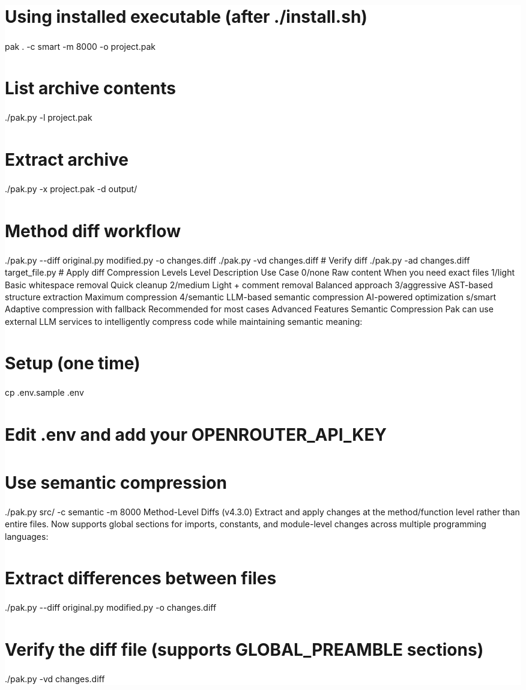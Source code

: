 # Using installed executable (after ./install.sh)
pak . -c smart -m 8000 -o project.pak

# List archive contents
./pak.py -l project.pak

# Extract archive
./pak.py -x project.pak -d output/

# Method diff workflow
./pak.py --diff original.py modified.py -o changes.diff
./pak.py -vd changes.diff  # Verify diff
./pak.py -ad changes.diff target_file.py  # Apply diff
Compression Levels
Level	Description	Use Case
0/none	Raw content	When you need exact files
1/light	Basic whitespace removal	Quick cleanup
2/medium	Light + comment removal	Balanced approach
3/aggressive	AST-based structure extraction	Maximum compression
4/semantic	LLM-based semantic compression	AI-powered optimization
s/smart	Adaptive compression with fallback	Recommended for most cases
Advanced Features
Semantic Compression
Pak can use external LLM services to intelligently compress code while maintaining semantic meaning:

# Setup (one time)
cp .env.sample .env
# Edit .env and add your OPENROUTER_API_KEY

# Use semantic compression
./pak.py src/ -c semantic -m 8000
Method-Level Diffs (v4.3.0)
Extract and apply changes at the method/function level rather than entire files. Now supports global sections for imports, constants, and module-level changes across multiple programming languages:

# Extract differences between files
./pak.py --diff original.py modified.py -o changes.diff

# Verify the diff file (supports GLOBAL_PREAMBLE sections)
./pak.py -vd changes.diff
